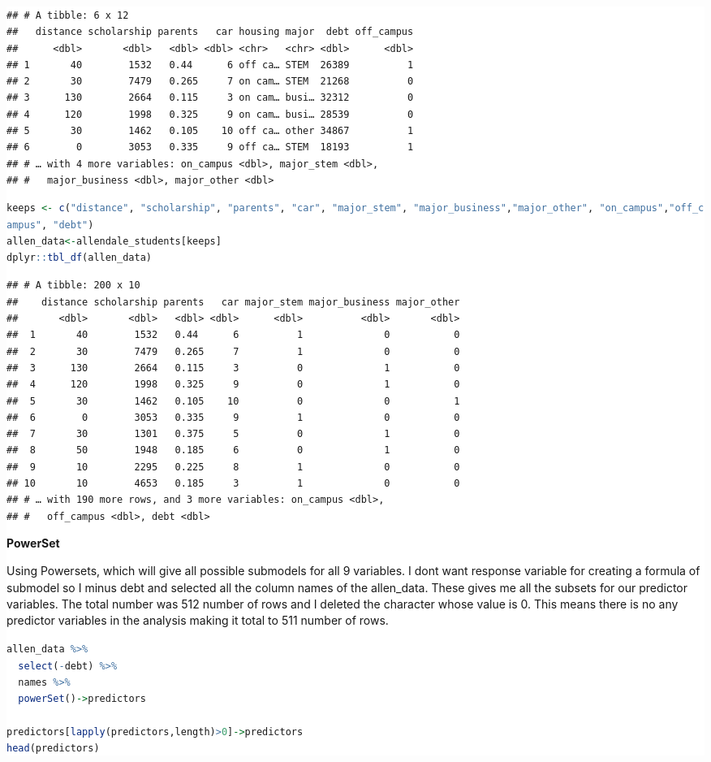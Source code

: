 ```
## # A tibble: 6 x 12
##   distance scholarship parents   car housing major  debt off_campus
##      <dbl>       <dbl>   <dbl> <dbl> <chr>   <chr> <dbl>      <dbl>
## 1       40        1532   0.44      6 off ca… STEM  26389          1
## 2       30        7479   0.265     7 on cam… STEM  21268          0
## 3      130        2664   0.115     3 on cam… busi… 32312          0
## 4      120        1998   0.325     9 on cam… busi… 28539          0
## 5       30        1462   0.105    10 off ca… other 34867          1
## 6        0        3053   0.335     9 off ca… STEM  18193          1
## # … with 4 more variables: on_campus <dbl>, major_stem <dbl>,
## #   major_business <dbl>, major_other <dbl>
```

```r
keeps <- c("distance", "scholarship", "parents", "car", "major_stem", "major_business","major_other", "on_campus","off_campus", "debt")
allen_data<-allendale_students[keeps]
dplyr::tbl_df(allen_data)
```

```
## # A tibble: 200 x 10
##    distance scholarship parents   car major_stem major_business major_other
##       <dbl>       <dbl>   <dbl> <dbl>      <dbl>          <dbl>       <dbl>
##  1       40        1532   0.44      6          1              0           0
##  2       30        7479   0.265     7          1              0           0
##  3      130        2664   0.115     3          0              1           0
##  4      120        1998   0.325     9          0              1           0
##  5       30        1462   0.105    10          0              0           1
##  6        0        3053   0.335     9          1              0           0
##  7       30        1301   0.375     5          0              1           0
##  8       50        1948   0.185     6          0              1           0
##  9       10        2295   0.225     8          1              0           0
## 10       10        4653   0.185     3          1              0           0
## # … with 190 more rows, and 3 more variables: on_campus <dbl>,
## #   off_campus <dbl>, debt <dbl>
```

**PowerSet**

Using Powersets, which will give all possible submodels for all 9 variables. I dont want response variable for creating a formula of submodel so I minus debt and selected all the column names of the allen_data. These gives me all the subsets for our predictor variables. The total number was 512 number of rows and I deleted the character whose value is 0. This means there is no any predictor variables in the analysis making it total to 511 number of rows.



```r
allen_data %>% 
  select(-debt) %>% 
  names %>% 
  powerSet()->predictors

predictors[lapply(predictors,length)>0]->predictors
head(predictors)
```
